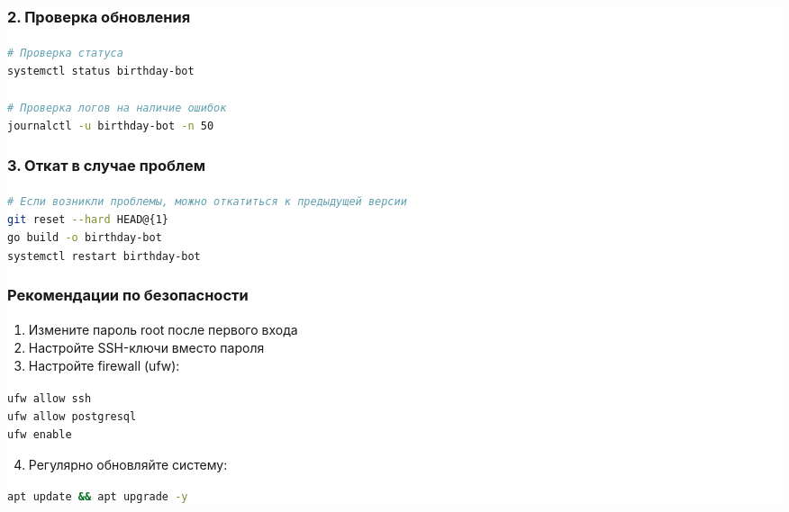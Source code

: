 ### 2. Проверка обновления
```bash
# Проверка статуса
systemctl status birthday-bot

# Проверка логов на наличие ошибок
journalctl -u birthday-bot -n 50
```

### 3. Откат в случае проблем
```bash
# Если возникли проблемы, можно откатиться к предыдущей версии
git reset --hard HEAD@{1}
go build -o birthday-bot
systemctl restart birthday-bot
```

### Рекомендации по безопасности

1. Измените пароль root после первого входа
2. Настройте SSH-ключи вместо пароля
3. Настройте firewall (ufw):
```bash
ufw allow ssh
ufw allow postgresql
ufw enable
```
4. Регулярно обновляйте систему:
```bash
apt update && apt upgrade -y
```
